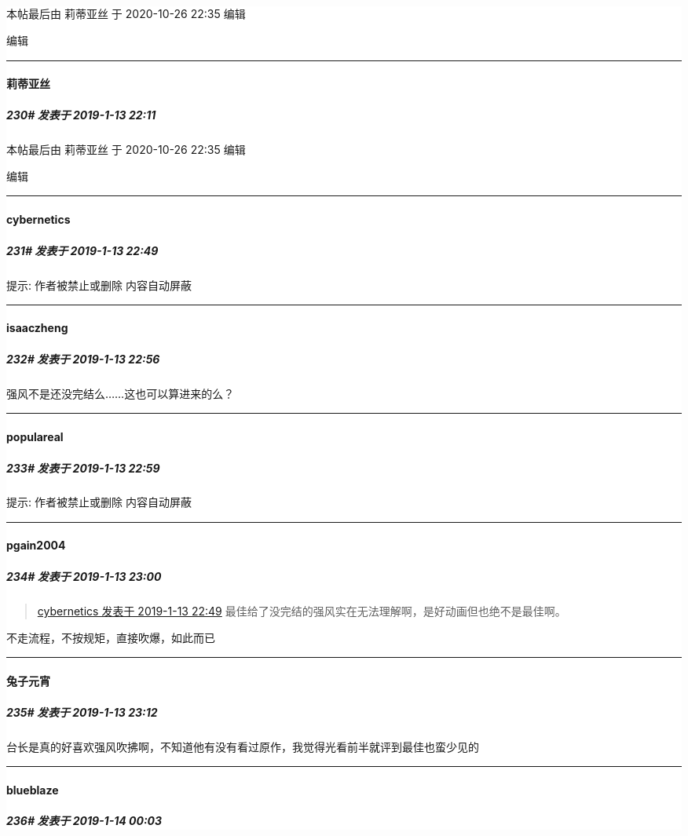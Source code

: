  本帖最后由 莉蒂亚丝 于 2020-10-26 22:35 编辑 

编辑

*****

####  莉蒂亚丝  
##### 230#       发表于 2019-1-13 22:11

 本帖最后由 莉蒂亚丝 于 2020-10-26 22:35 编辑 

编辑

*****

####  cybernetics  
##### 231#       发表于 2019-1-13 22:49

提示: 作者被禁止或删除 内容自动屏蔽

*****

####  isaaczheng  
##### 232#       发表于 2019-1-13 22:56

强风不是还没完结么……这也可以算进来的么？

*****

####  populareal  
##### 233#       发表于 2019-1-13 22:59

提示: 作者被禁止或删除 内容自动屏蔽

*****

####  pgain2004  
##### 234#       发表于 2019-1-13 23:00

<blockquote><a href="httphttps://bbs.saraba1st.com/2b/forum.php?mod=redirect&amp;goto=findpost&amp;pid=42263224&amp;ptid=1727410" target="_blank">cybernetics 发表于 2019-1-13 22:49</a>
最佳给了没完结的强风实在无法理解啊，是好动画但也绝不是最佳啊。</blockquote>
不走流程，不按规矩，直接吹爆，如此而已

*****

####  兔子元宵  
##### 235#       发表于 2019-1-13 23:12

台长是真的好喜欢强风吹拂啊，不知道他有没有看过原作，我觉得光看前半就评到最佳也蛮少见的

*****

####  blueblaze  
##### 236#       发表于 2019-1-14 00:03
